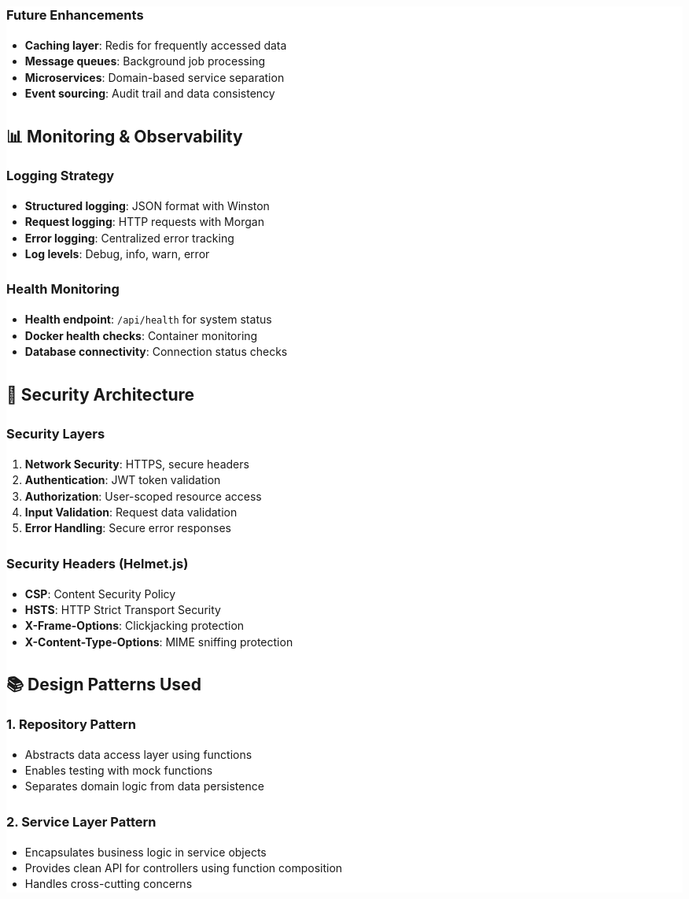 ### Future Enhancements

- **Caching layer**: Redis for frequently accessed data
- **Message queues**: Background job processing
- **Microservices**: Domain-based service separation
- **Event sourcing**: Audit trail and data consistency

## 📊 Monitoring & Observability

### Logging Strategy

- **Structured logging**: JSON format with Winston
- **Request logging**: HTTP requests with Morgan
- **Error logging**: Centralized error tracking
- **Log levels**: Debug, info, warn, error

### Health Monitoring

- **Health endpoint**: `/api/health` for system status
- **Docker health checks**: Container monitoring
- **Database connectivity**: Connection status checks

## 🔐 Security Architecture

### Security Layers

1. **Network Security**: HTTPS, secure headers
2. **Authentication**: JWT token validation
3. **Authorization**: User-scoped resource access
4. **Input Validation**: Request data validation
5. **Error Handling**: Secure error responses

### Security Headers (Helmet.js)

- **CSP**: Content Security Policy
- **HSTS**: HTTP Strict Transport Security
- **X-Frame-Options**: Clickjacking protection
- **X-Content-Type-Options**: MIME sniffing protection

## 📚 Design Patterns Used

### 1. Repository Pattern

- Abstracts data access layer using functions
- Enables testing with mock functions
- Separates domain logic from data persistence

### 2. Service Layer Pattern

- Encapsulates business logic in service objects
- Provides clean API for controllers using function composition
- Handles cross-cutting concerns
